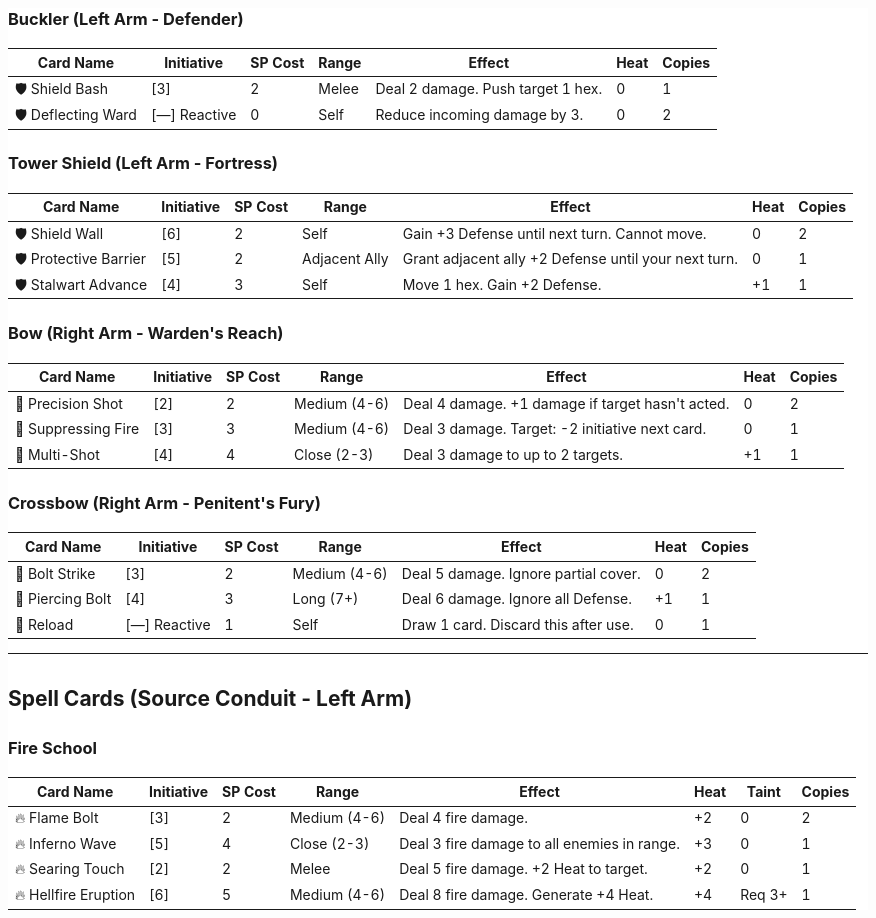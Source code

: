 ### Buckler (Left Arm - Defender)

| Card Name | Initiative | SP Cost | Range | Effect | Heat | Copies |
|-----------|-----------|---------|-------|--------|------|--------|
| 🛡 Shield Bash | [3] | 2 | Melee | Deal 2 damage. Push target 1 hex. | 0 | 1 |
| 🛡 Deflecting Ward | [—] Reactive | 0 | Self | Reduce incoming damage by 3. | 0 | 2 |

### Tower Shield (Left Arm - Fortress)

| Card Name | Initiative | SP Cost | Range | Effect | Heat | Copies |
|-----------|-----------|---------|-------|--------|------|--------|
| 🛡 Shield Wall | [6] | 2 | Self | Gain +3 Defense until next turn. Cannot move. | 0 | 2 |
| 🛡 Protective Barrier | [5] | 2 | Adjacent Ally | Grant adjacent ally +2 Defense until your next turn. | 0 | 1 |
| 🛡 Stalwart Advance | [4] | 3 | Self | Move 1 hex. Gain +2 Defense. | +1 | 1 |

### Bow (Right Arm - Warden's Reach)

| Card Name | Initiative | SP Cost | Range | Effect | Heat | Copies |
|-----------|-----------|---------|-------|--------|------|--------|
| 🏹 Precision Shot | [2] | 2 | Medium (4-6) | Deal 4 damage. +1 damage if target hasn't acted. | 0 | 2 |
| 🏹 Suppressing Fire | [3] | 3 | Medium (4-6) | Deal 3 damage. Target: -2 initiative next card. | 0 | 1 |
| 🏹 Multi-Shot | [4] | 4 | Close (2-3) | Deal 3 damage to up to 2 targets. | +1 | 1 |

### Crossbow (Right Arm - Penitent's Fury)

| Card Name | Initiative | SP Cost | Range | Effect | Heat | Copies |
|-----------|-----------|---------|-------|--------|------|--------|
| 🏹 Bolt Strike | [3] | 2 | Medium (4-6) | Deal 5 damage. Ignore partial cover. | 0 | 2 |
| 🏹 Piercing Bolt | [4] | 3 | Long (7+) | Deal 6 damage. Ignore all Defense. | +1 | 1 |
| 🏹 Reload | [—] Reactive | 1 | Self | Draw 1 card. Discard this after use. | 0 | 1 |

---

## Spell Cards (Source Conduit - Left Arm)

### Fire School

| Card Name | Initiative | SP Cost | Range | Effect | Heat | Taint | Copies |
|-----------|-----------|---------|-------|--------|------|-------|--------|
| 🔥 Flame Bolt | [3] | 2 | Medium (4-6) | Deal 4 fire damage. | +2 | 0 | 2 |
| 🔥 Inferno Wave | [5] | 4 | Close (2-3) | Deal 3 fire damage to all enemies in range. | +3 | 0 | 1 |
| 🔥 Searing Touch | [2] | 2 | Melee | Deal 5 fire damage. +2 Heat to target. | +2 | 0 | 1 |
| 🔥 Hellfire Eruption | [6] | 5 | Medium (4-6) | Deal 8 fire damage. Generate +4 Heat. | +4 | Req 3+ | 1 |
